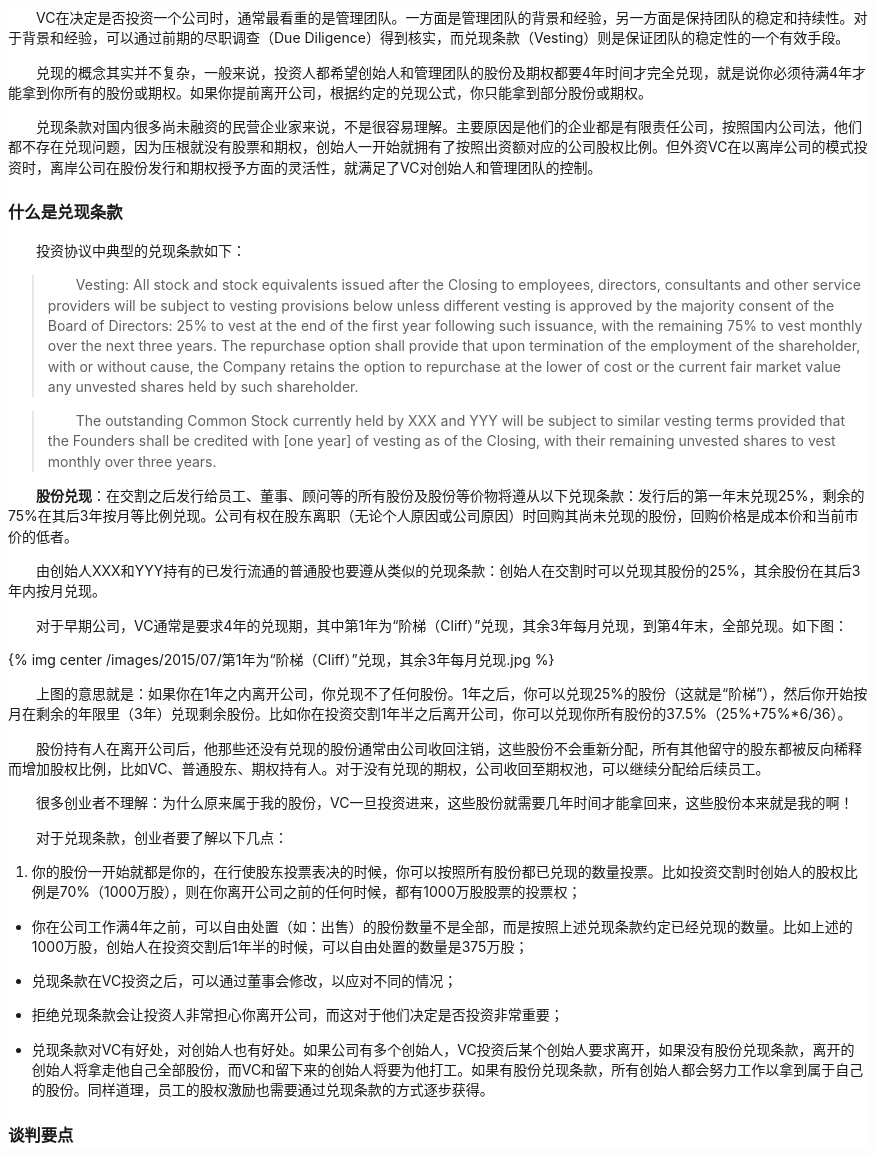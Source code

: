 　　VC在决定是否投资一个公司时，通常最看重的是管理团队。一方面是管理团队的背景和经验，另一方面是保持团队的稳定和持续性。对于背景和经验，可以通过前期的尽职调查（Due Diligence）得到核实，而兑现条款（Vesting）则是保证团队的稳定性的一个有效手段。

　　兑现的概念其实并不复杂，一般来说，投资人都希望创始人和管理团队的股份及期权都要4年时间才完全兑现，就是说你必须待满4年才能拿到你所有的股份或期权。如果你提前离开公司，根据约定的兑现公式，你只能拿到部分股份或期权。 

　　兑现条款对国内很多尚未融资的民营企业家来说，不是很容易理解。主要原因是他们的企业都是有限责任公司，按照国内公司法，他们都不存在兑现问题，因为压根就没有股票和期权，创始人一开始就拥有了按照出资额对应的公司股权比例。但外资VC在以离岸公司的模式投资时，离岸公司在股份发行和期权授予方面的灵活性，就满足了VC对创始人和管理团队的控制。 
　　
### 什么是兑现条款

　　投资协议中典型的兑现条款如下： 

>　　Vesting: All stock and stock equivalents issued after the Closing to employees, directors, consultants and other service providers will be subject to vesting provisions below unless different vesting is approved by the majority consent of the Board of Directors: 25% to vest at the end of the first year following such issuance, with the remaining 75% to vest monthly over the next three years. The repurchase option shall provide that upon termination of the employment of the shareholder, with or without cause, the Company retains the option to repurchase at the lower of cost or the current fair market value any unvested shares held by such shareholder.

>　　The outstanding Common Stock currently held by XXX and YYY will be subject to similar vesting terms provided that the Founders shall be credited with [one year] of vesting as of the Closing, with their remaining unvested shares to vest monthly over three years.

　　__股份兑现__：在交割之后发行给员工、董事、顾问等的所有股份及股份等价物将遵从以下兑现条款：发行后的第一年末兑现25%，剩余的75%在其后3年按月等比例兑现。公司有权在股东离职（无论个人原因或公司原因）时回购其尚未兑现的股份，回购价格是成本价和当前市价的低者。

　　由创始人XXX和YYY持有的已发行流通的普通股也要遵从类似的兑现条款：创始人在交割时可以兑现其股份的25%，其余股份在其后3年内按月兑现。 

　　对于早期公司，VC通常是要求4年的兑现期，其中第1年为“阶梯（Cliff）”兑现，其余3年每月兑现，到第4年末，全部兑现。如下图：

{% img center /images/2015/07/第1年为“阶梯（Cliff）”兑现，其余3年每月兑现.jpg %}

　　上图的意思就是：如果你在1年之内离开公司，你兑现不了任何股份。1年之后，你可以兑现25%的股份（这就是“阶梯”），然后你开始按月在剩余的年限里（3年）兑现剩余股份。比如你在投资交割1年半之后离开公司，你可以兑现你所有股份的37.5%（25%+75%*6/36）。

　　股份持有人在离开公司后，他那些还没有兑现的股份通常由公司收回注销，这些股份不会重新分配，所有其他留守的股东都被反向稀释而增加股权比例，比如VC、普通股东、期权持有人。对于没有兑现的期权，公司收回至期权池，可以继续分配给后续员工。 

　　很多创业者不理解：为什么原来属于我的股份，VC一旦投资进来，这些股份就需要几年时间才能拿回来，这些股份本来就是我的啊！ 

　　对于兑现条款，创业者要了解以下几点： 

1. 你的股份一开始就都是你的，在行使股东投票表决的时候，你可以按照所有股份都已兑现的数量投票。比如投资交割时创始人的股权比例是70%（1000万股），则在你离开公司之前的任何时候，都有1000万股股票的投票权； 

* 你在公司工作满4年之前，可以自由处置（如：出售）的股份数量不是全部，而是按照上述兑现条款约定已经兑现的数量。比如上述的1000万股，创始人在投资交割后1年半的时候，可以自由处置的数量是375万股； 

* 兑现条款在VC投资之后，可以通过董事会修改，以应对不同的情况； 

* 拒绝兑现条款会让投资人非常担心你离开公司，而这对于他们决定是否投资非常重要； 

* 兑现条款对VC有好处，对创始人也有好处。如果公司有多个创始人，VC投资后某个创始人要求离开，如果没有股份兑现条款，离开的创始人将拿走他自己全部股份，而VC和留下来的创始人将要为他打工。如果有股份兑现条款，所有创始人都会努力工作以拿到属于自己的股份。同样道理，员工的股权激励也需要通过兑现条款的方式逐步获得。 

### 谈判要点
